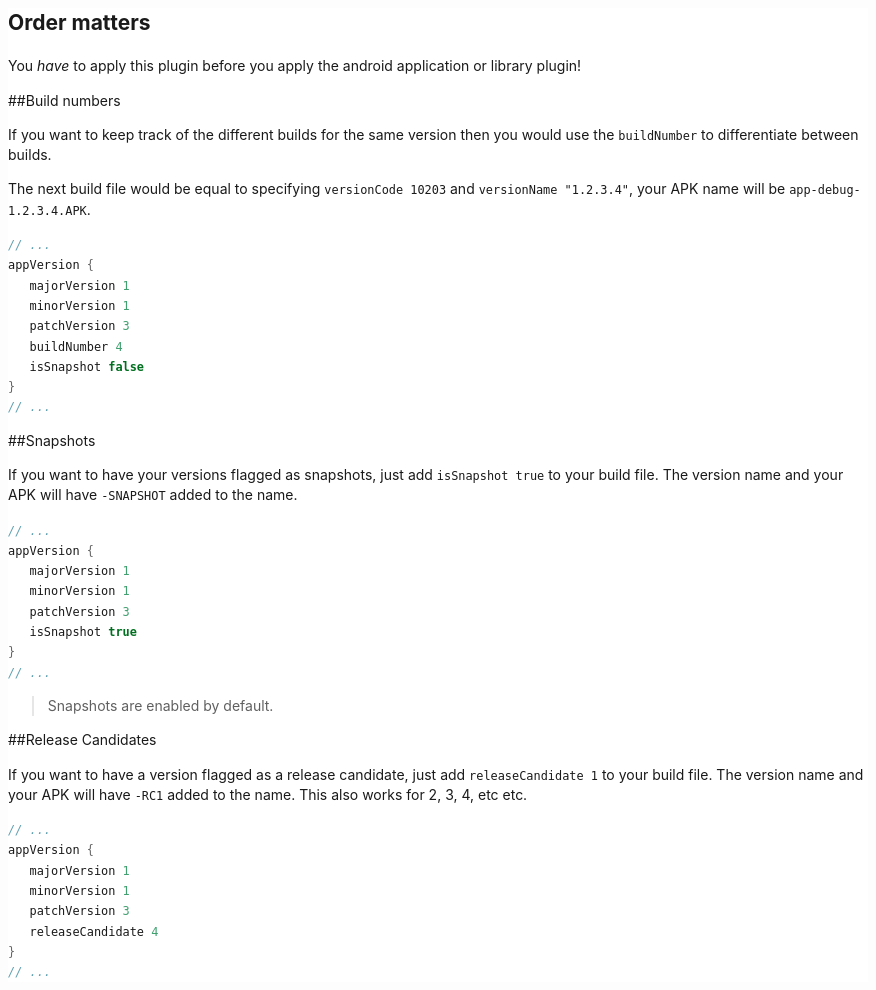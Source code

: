## Order matters

You *have* to apply this plugin before you apply the android application or library plugin!

##Build numbers

If you want to keep track of the different builds for the same version then you would use the `buildNumber` to differentiate between builds.

The next build file would be equal to specifying `versionCode 10203` and `versionName "1.2.3.4"`, your APK name will be `app-debug-1.2.3.4.APK`.
```groovy
// ...
appVersion {
   majorVersion 1
   minorVersion 1
   patchVersion 3
   buildNumber 4
   isSnapshot false
}
// ...
```

##Snapshots

If you want to have your versions flagged as snapshots, just add `isSnapshot true` to your build file. The version name and your APK will have `-SNAPSHOT` added to the name.

```groovy
// ...
appVersion {
   majorVersion 1
   minorVersion 1
   patchVersion 3
   isSnapshot true
}
// ...
```

> Snapshots are enabled by default.

##Release Candidates

If you want to have a version flagged as a release candidate, just add `releaseCandidate 1` to your build file. The version name and your APK will have `-RC1` added to the name.
This also works for 2, 3, 4, etc etc.

```groovy
// ...
appVersion {
   majorVersion 1
   minorVersion 1
   patchVersion 3
   releaseCandidate 4
}
// ...
```
